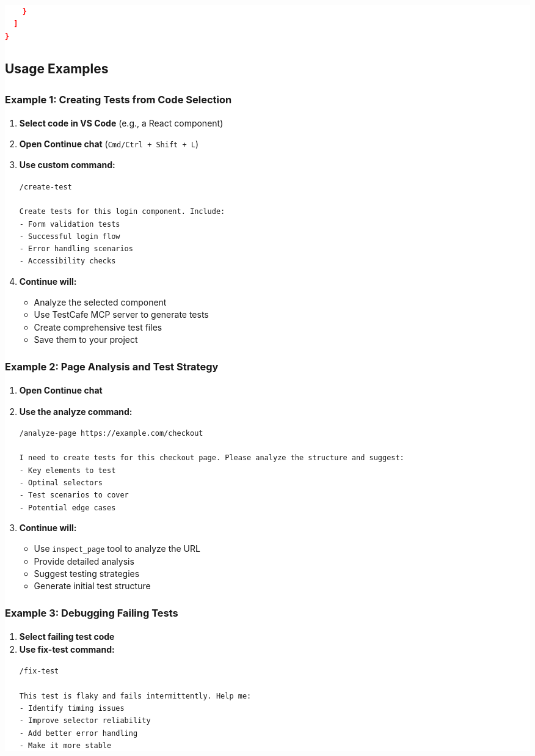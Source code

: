 ```json
    }
  ]
}
```

## Usage Examples

### Example 1: Creating Tests from Code Selection

1. **Select code in VS Code** (e.g., a React component)
2. **Open Continue chat** (`Cmd/Ctrl + Shift + L`)
3. **Use custom command:**
   ```
   /create-test
   
   Create tests for this login component. Include:
   - Form validation tests
   - Successful login flow
   - Error handling scenarios
   - Accessibility checks
   ```

4. **Continue will:**
   - Analyze the selected component
   - Use TestCafe MCP server to generate tests
   - Create comprehensive test files
   - Save them to your project

### Example 2: Page Analysis and Test Strategy

1. **Open Continue chat**
2. **Use the analyze command:**
   ```
   /analyze-page https://example.com/checkout
   
   I need to create tests for this checkout page. Please analyze the structure and suggest:
   - Key elements to test
   - Optimal selectors
   - Test scenarios to cover
   - Potential edge cases
   ```

3. **Continue will:**
   - Use `inspect_page` tool to analyze the URL
   - Provide detailed analysis
   - Suggest testing strategies
   - Generate initial test structure

### Example 3: Debugging Failing Tests

1. **Select failing test code**
2. **Use fix-test command:**
   ```
   /fix-test
   
   This test is flaky and fails intermittently. Help me:
   - Identify timing issues
   - Improve selector reliability
   - Add better error handling
   - Make it more stable
   ```
